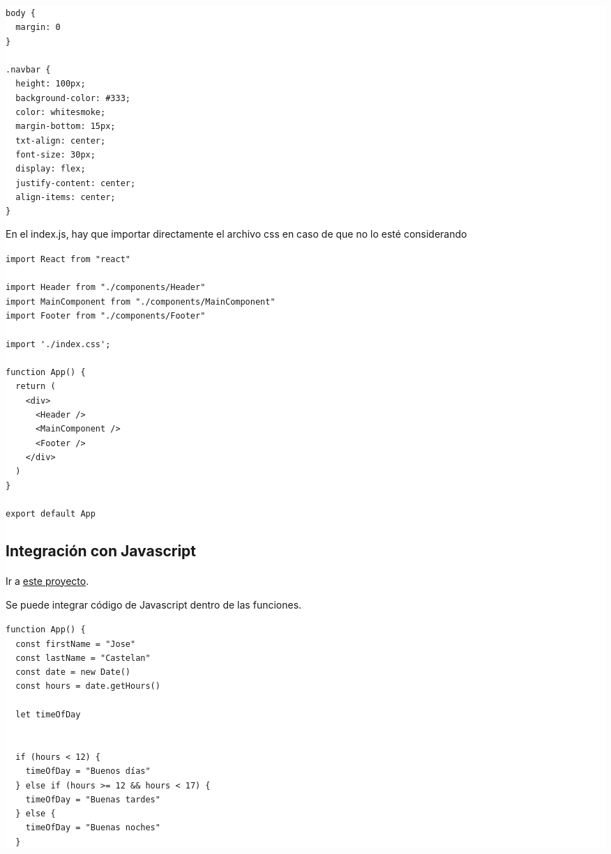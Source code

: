 ```
body {
  margin: 0
}

.navbar {
  height: 100px;
  background-color: #333;
  color: whitesmoke;
  margin-bottom: 15px;
  txt-align: center;
  font-size: 30px;
  display: flex;
  justify-content: center;
  align-items: center;
}
```

En el index.js, hay que importar directamente el archivo css en caso de que no lo esté considerando

```
import React from "react"

import Header from "./components/Header"
import MainComponent from "./components/MainComponent"
import Footer from "./components/Footer"

import './index.css';

function App() {
  return (
    <div>
      <Header />
      <MainComponent />
      <Footer />
    </div>
  )
}

export default App
```

## Integración con Javascript

Ir a [este proyecto](jsx_to_js_back).

Se puede integrar código de Javascript dentro de las funciones. 

```
function App() {
  const firstName = "Jose"
  const lastName = "Castelan"
  const date = new Date()
  const hours = date.getHours()

  let timeOfDay


  if (hours < 12) {
    timeOfDay = "Buenos días"
  } else if (hours >= 12 && hours < 17) {
    timeOfDay = "Buenas tardes"
  } else {
    timeOfDay = "Buenas noches"
  }

```